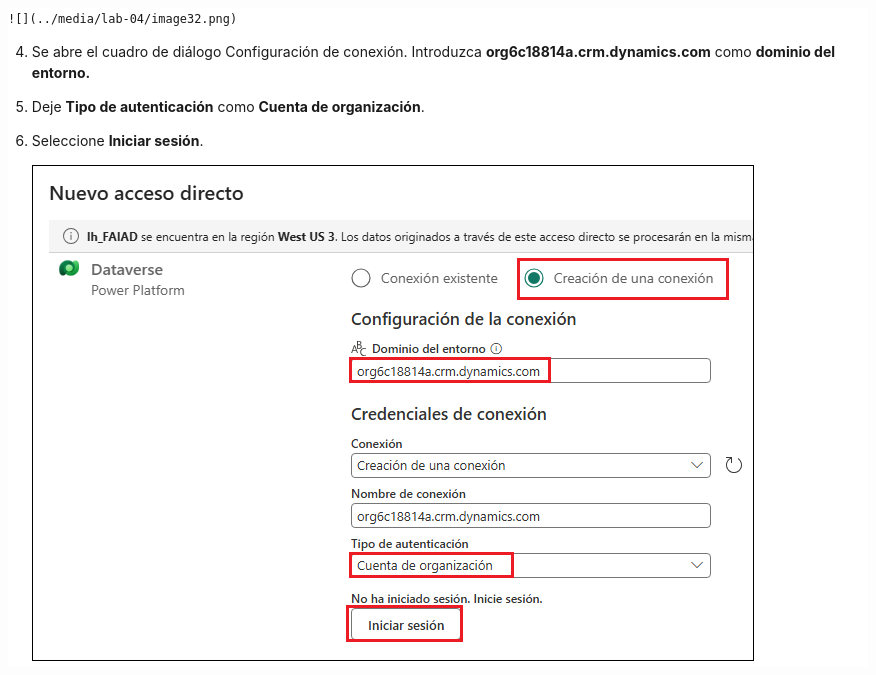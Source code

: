     ![](../media/lab-04/image32.png)

4. Se abre el cuadro de diálogo Configuración de conexión. Introduzca **org6c18814a.crm.dynamics.com** como **dominio del entorno.**

5. Deje **Tipo de autenticación** como **Cuenta de organización**.

6. Seleccione **Iniciar sesión**.

   ![](../media/lab-04/image33.png)
